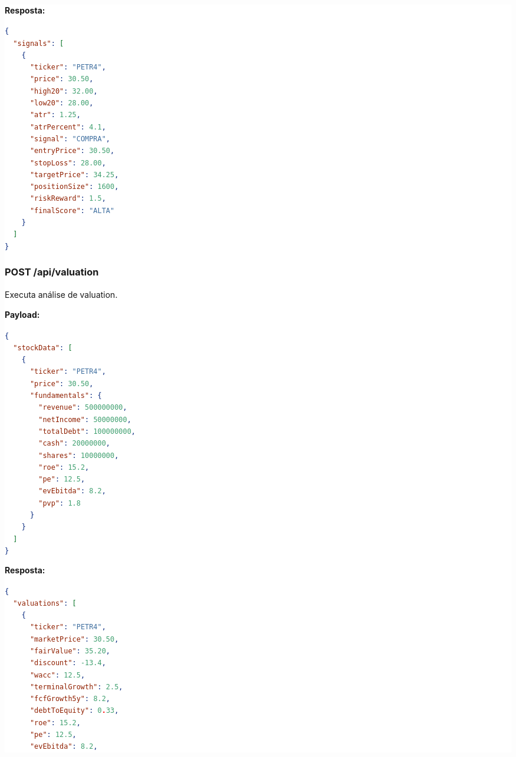 **Resposta:**
```json
{
  "signals": [
    {
      "ticker": "PETR4",
      "price": 30.50,
      "high20": 32.00,
      "low20": 28.00,
      "atr": 1.25,
      "atrPercent": 4.1,
      "signal": "COMPRA",
      "entryPrice": 30.50,
      "stopLoss": 28.00,
      "targetPrice": 34.25,
      "positionSize": 1600,
      "riskReward": 1.5,
      "finalScore": "ALTA"
    }
  ]
}
```

### POST /api/valuation
Executa análise de valuation.

**Payload:**
```json
{
  "stockData": [
    {
      "ticker": "PETR4",
      "price": 30.50,
      "fundamentals": {
        "revenue": 500000000,
        "netIncome": 50000000,
        "totalDebt": 100000000,
        "cash": 20000000,
        "shares": 10000000,
        "roe": 15.2,
        "pe": 12.5,
        "evEbitda": 8.2,
        "pvp": 1.8
      }
    }
  ]
}
```

**Resposta:**
```json
{
  "valuations": [
    {
      "ticker": "PETR4",
      "marketPrice": 30.50,
      "fairValue": 35.20,
      "discount": -13.4,
      "wacc": 12.5,
      "terminalGrowth": 2.5,
      "fcfGrowth5y": 8.2,
      "debtToEquity": 0.33,
      "roe": 15.2,
      "pe": 12.5,
      "evEbitda": 8.2,
```